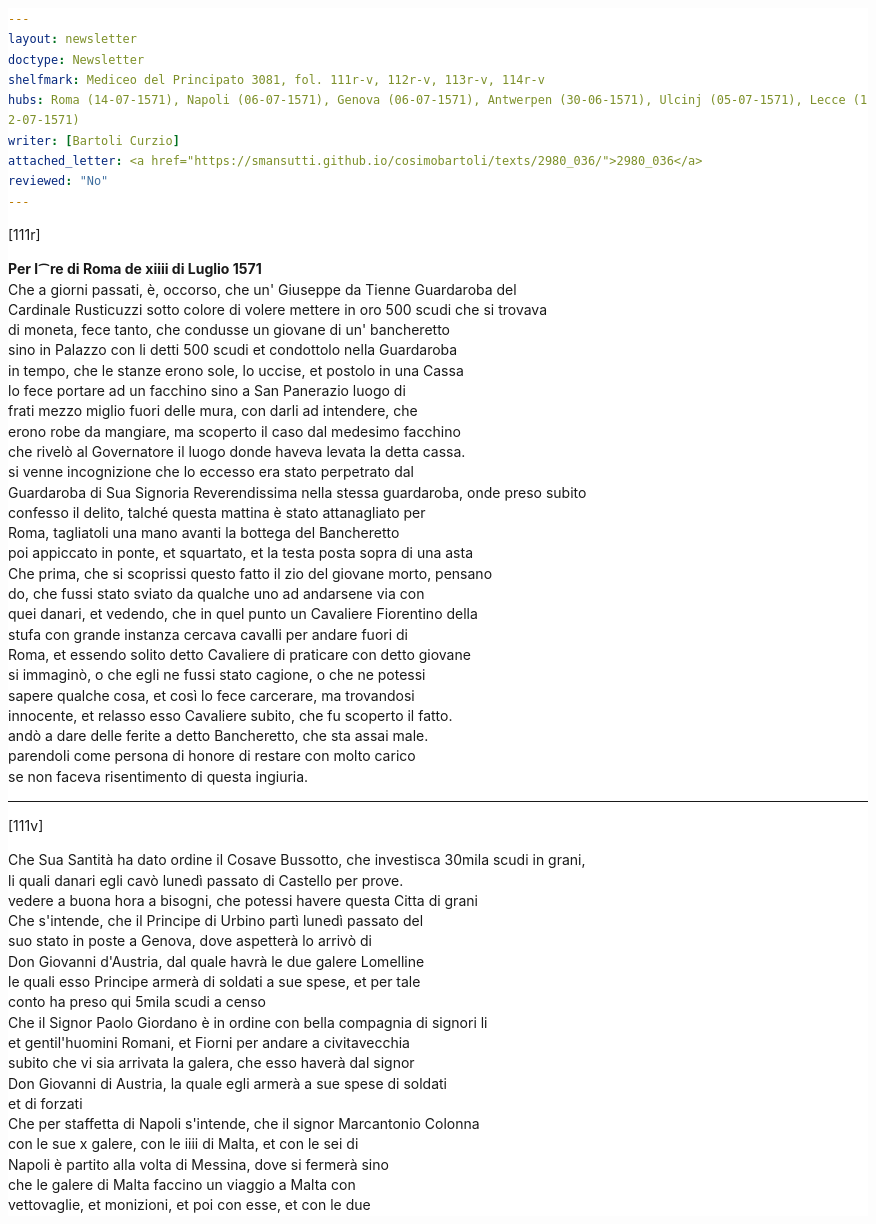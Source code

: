 ```yaml
---
layout: newsletter
doctype: Newsletter
shelfmark: Mediceo del Principato 3081, fol. 111r-v, 112r-v, 113r-v, 114r-v
hubs: Roma (14-07-1571), Napoli (06-07-1571), Genova (06-07-1571), Antwerpen (30-06-1571), Ulcinj (05-07-1571), Lecce (12-07-1571)
writer: [Bartoli Curzio]
attached_letter: <a href="https://smansutti.github.io/cosimobartoli/texts/2980_036/">2980_036</a>
reviewed: "No"
---
```


[111r]  
  
  
<strong>Per l⁀re di Roma de xiiii di Luglio 1571</strong>  
Che a giorni passati, è, occorso, che un' Giuseppe da Tienne Guardaroba del  
Cardinale Rusticuzzi sotto colore di volere mettere in oro 500 scudi che si trovava  
di moneta, fece tanto, che condusse un giovane di un' bancheretto  
sino in Palazzo con li detti 500 scudi et condottolo nella Guardaroba  
in tempo, che le stanze erono sole, lo uccise, et postolo in una Cassa  
lo fece portare ad un facchino sino a San Panerazio luogo di  
frati mezzo miglio fuori delle mura, con darli ad intendere, che  
erono robe da mangiare, ma scoperto il caso dal medesimo facchino  
che rivelò al Governatore il luogo donde haveva levata la detta cassa.  
si venne incognizione che lo eccesso era stato perpetrato dal  
Guardaroba di Sua Signoria Reverendissima nella stessa guardaroba, onde preso subito  
confesso il delito, talché questa mattina è stato attanagliato per  
Roma, tagliatoli una mano avanti la bottega del Bancheretto  
poi appiccato in ponte, et squartato, et la testa posta sopra di una asta  
Che prima, che si scoprissi questo fatto il zio del giovane morto, pensano  
do, che fussi stato sviato da qualche uno ad andarsene via con  
quei danari, et vedendo, che in quel punto un Cavaliere Fiorentino della  
stufa con grande instanza cercava cavalli per andare fuori di  
Roma, et essendo solito detto Cavaliere di praticare con detto giovane  
si immaginò, o che egli ne fussi stato cagione, o che ne potessi  
sapere qualche cosa, et così lo fece carcerare, ma trovandosi  
innocente, et relasso esso Cavaliere subito, che fu scoperto il fatto.  
andò a dare delle ferite a detto Bancheretto, che sta assai male.  
parendoli come persona di honore di restare con molto carico  
se non faceva risentimento di questa ingiuria.  
  
---  

[111v]  
  
  
Che Sua Santità ha dato ordine il Cosave Bussotto, che investisca 30mila scudi in grani,  
li quali danari egli cavò lunedì passato di Castello per prove.  
vedere a buona hora a bisogni, che potessi havere questa Citta di grani  
Che s'intende, che il Principe di Urbino partì lunedì passato del  
suo stato in poste a Genova, dove aspetterà lo arrivò di  
Don Giovanni d'Austria, dal quale havrà le due galere Lomelline  
le quali esso Principe armerà di soldati a sue spese, et per tale  
conto ha preso qui 5mila scudi a censo  
Che il Signor Paolo Giordano è in ordine con bella compagnia di signori li  
et gentil'huomini Romani, et Fiorni per andare a civitavecchia  
subito che vi sia arrivata la galera, che esso haverà dal signor  
Don Giovanni di Austria, la quale egli armerà a sue spese di soldati  
et di forzati  
Che per staffetta di Napoli s'intende, che il signor Marcantonio Colonna  
con le sue x galere, con le iiii di Malta, et con le sei di  
Napoli è partito alla volta di Messina, dove si fermerà sino  
che le galere di Malta faccino un viaggio a Malta con  
vettovaglie, et monizioni, et poi con esse, et con le due  